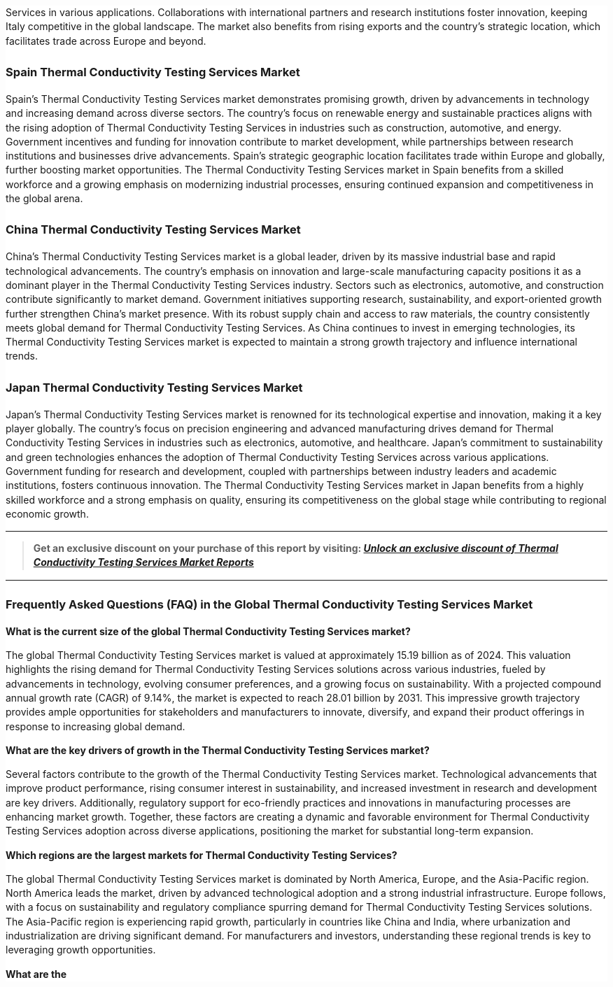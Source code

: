 Services in various applications. Collaborations with international partners and research institutions foster innovation, keeping Italy competitive in the global landscape. The market also benefits from rising exports and the country&rsquo;s strategic location, which facilitates trade across Europe and beyond.</p><h3>Spain Thermal Conductivity Testing Services Market</h3><p>Spain&rsquo;s Thermal Conductivity Testing Services market demonstrates promising growth, driven by advancements in technology and increasing demand across diverse sectors. The country&rsquo;s focus on renewable energy and sustainable practices aligns with the rising adoption of Thermal Conductivity Testing Services in industries such as construction, automotive, and energy. Government incentives and funding for innovation contribute to market development, while partnerships between research institutions and businesses drive advancements. Spain&rsquo;s strategic geographic location facilitates trade within Europe and globally, further boosting market opportunities. The Thermal Conductivity Testing Services market in Spain benefits from a skilled workforce and a growing emphasis on modernizing industrial processes, ensuring continued expansion and competitiveness in the global arena.</p><h3>China Thermal Conductivity Testing Services Market</h3><p>China&rsquo;s Thermal Conductivity Testing Services market is a global leader, driven by its massive industrial base and rapid technological advancements. The country&rsquo;s emphasis on innovation and large-scale manufacturing capacity positions it as a dominant player in the Thermal Conductivity Testing Services industry. Sectors such as electronics, automotive, and construction contribute significantly to market demand. Government initiatives supporting research, sustainability, and export-oriented growth further strengthen China&rsquo;s market presence. With its robust supply chain and access to raw materials, the country consistently meets global demand for Thermal Conductivity Testing Services. As China continues to invest in emerging technologies, its Thermal Conductivity Testing Services market is expected to maintain a strong growth trajectory and influence international trends.</p><h3>Japan Thermal Conductivity Testing Services Market</h3><p>Japan&rsquo;s Thermal Conductivity Testing Services market is renowned for its technological expertise and innovation, making it a key player globally. The country&rsquo;s focus on precision engineering and advanced manufacturing drives demand for Thermal Conductivity Testing Services in industries such as electronics, automotive, and healthcare. Japan&rsquo;s commitment to sustainability and green technologies enhances the adoption of Thermal Conductivity Testing Services across various applications. Government funding for research and development, coupled with partnerships between industry leaders and academic institutions, fosters continuous innovation. The Thermal Conductivity Testing Services market in Japan benefits from a highly skilled workforce and a strong emphasis on quality, ensuring its competitiveness on the global stage while contributing to regional economic growth.</p><hr /><blockquote><p><strong>Get an exclusive discount on your purchase of this report by visiting: <em><a href="://marketresearchpulse.com/ask-for-discount/8544?utm_source=Github&amp;utm_medium=0116">Unlock an exclusive discount of Thermal Conductivity Testing Services Market Reports</a></em>&nbsp;</strong></p></blockquote><hr /><h3>Frequently Asked Questions (FAQ) in the Global Thermal Conductivity Testing Services Market</h3><p><strong>What is the current size of the global Thermal Conductivity Testing Services market?</strong></p><p>The global Thermal Conductivity Testing Services market is valued at approximately 15.19 billion as of 2024. This valuation highlights the rising demand for Thermal Conductivity Testing Services solutions across various industries, fueled by advancements in technology, evolving consumer preferences, and a growing focus on sustainability. With a projected compound annual growth rate (CAGR) of 9.14%, the market is expected to reach 28.01 billion by 2031. This impressive growth trajectory provides ample opportunities for stakeholders and manufacturers to innovate, diversify, and expand their product offerings in response to increasing global demand.</p><p><strong>What are the key drivers of growth in the Thermal Conductivity Testing Services market?</strong></p><p>Several factors contribute to the growth of the Thermal Conductivity Testing Services market. Technological advancements that improve product performance, rising consumer interest in sustainability, and increased investment in research and development are key drivers. Additionally, regulatory support for eco-friendly practices and innovations in manufacturing processes are enhancing market growth. Together, these factors are creating a dynamic and favorable environment for Thermal Conductivity Testing Services adoption across diverse applications, positioning the market for substantial long-term expansion.</p><p><strong>Which regions are the largest markets for Thermal Conductivity Testing Services?</strong></p><p>The global Thermal Conductivity Testing Services market is dominated by North America, Europe, and the Asia-Pacific region. North America leads the market, driven by advanced technological adoption and a strong industrial infrastructure. Europe follows, with a focus on sustainability and regulatory compliance spurring demand for Thermal Conductivity Testing Services solutions. The Asia-Pacific region is experiencing rapid growth, particularly in countries like China and India, where urbanization and industrialization are driving significant demand. For manufacturers and investors, understanding these regional trends is key to leveraging growth opportunities.</p><p><strong>What are the